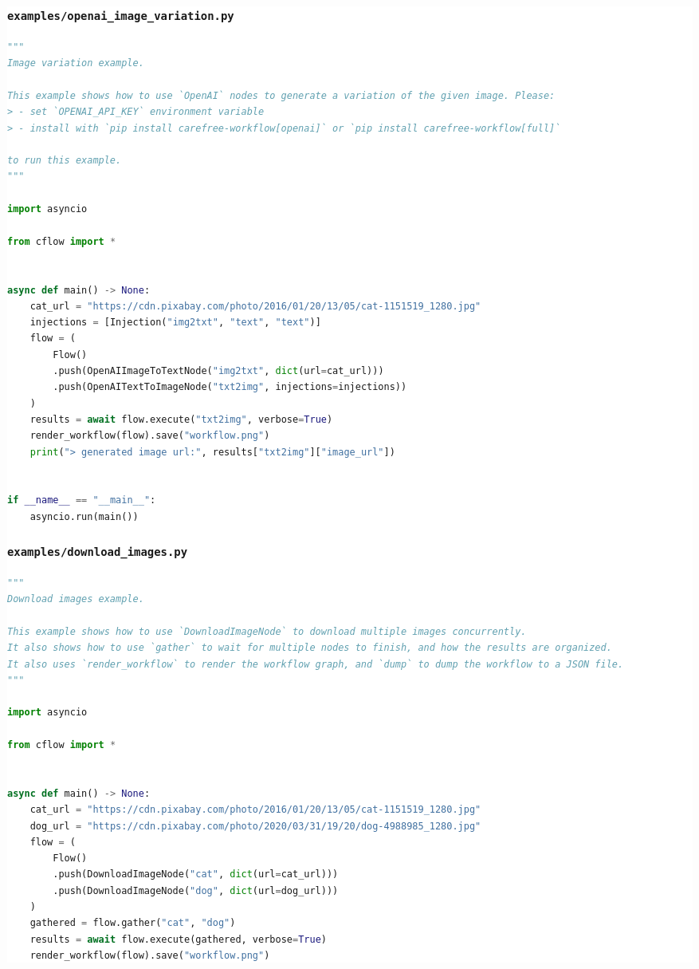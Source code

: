 ### `examples/openai_image_variation.py`

```python
"""
Image variation example.

This example shows how to use `OpenAI` nodes to generate a variation of the given image. Please:
> - set `OPENAI_API_KEY` environment variable
> - install with `pip install carefree-workflow[openai]` or `pip install carefree-workflow[full]`

to run this example.
"""

import asyncio

from cflow import *


async def main() -> None:
    cat_url = "https://cdn.pixabay.com/photo/2016/01/20/13/05/cat-1151519_1280.jpg"
    injections = [Injection("img2txt", "text", "text")]
    flow = (
        Flow()
        .push(OpenAIImageToTextNode("img2txt", dict(url=cat_url)))
        .push(OpenAITextToImageNode("txt2img", injections=injections))
    )
    results = await flow.execute("txt2img", verbose=True)
    render_workflow(flow).save("workflow.png")
    print("> generated image url:", results["txt2img"]["image_url"])


if __name__ == "__main__":
    asyncio.run(main())
```

### `examples/download_images.py`

```python
"""
Download images example.

This example shows how to use `DownloadImageNode` to download multiple images concurrently.
It also shows how to use `gather` to wait for multiple nodes to finish, and how the results are organized.
It also uses `render_workflow` to render the workflow graph, and `dump` to dump the workflow to a JSON file.
"""

import asyncio

from cflow import *


async def main() -> None:
    cat_url = "https://cdn.pixabay.com/photo/2016/01/20/13/05/cat-1151519_1280.jpg"
    dog_url = "https://cdn.pixabay.com/photo/2020/03/31/19/20/dog-4988985_1280.jpg"
    flow = (
        Flow()
        .push(DownloadImageNode("cat", dict(url=cat_url)))
        .push(DownloadImageNode("dog", dict(url=dog_url)))
    )
    gathered = flow.gather("cat", "dog")
    results = await flow.execute(gathered, verbose=True)
    render_workflow(flow).save("workflow.png")
```